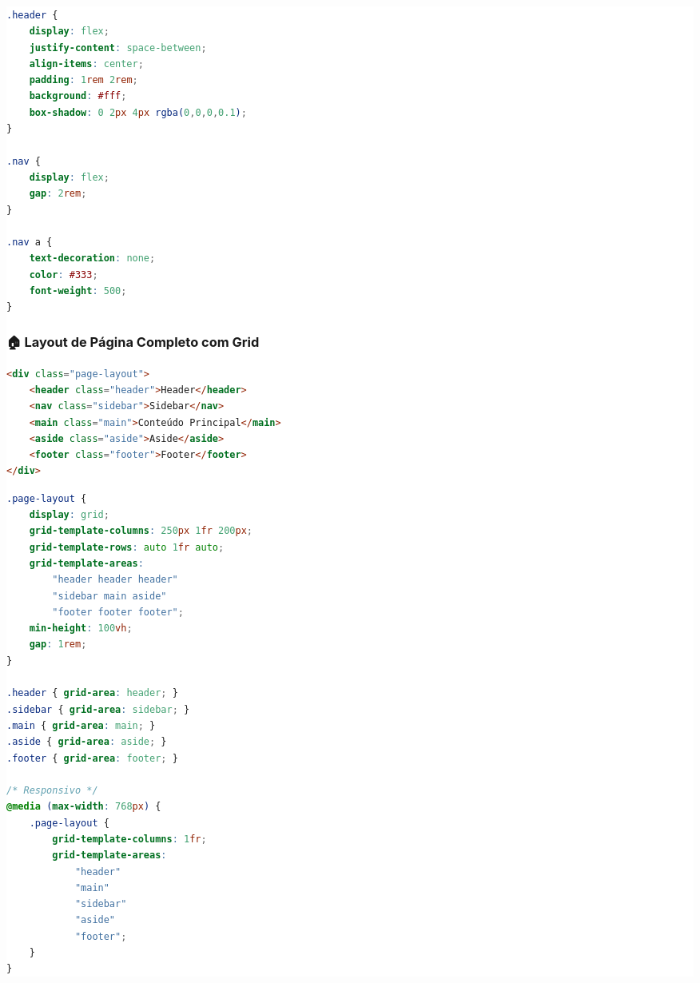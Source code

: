 ```css
.header {
    display: flex;
    justify-content: space-between;
    align-items: center;
    padding: 1rem 2rem;
    background: #fff;
    box-shadow: 0 2px 4px rgba(0,0,0,0.1);
}

.nav {
    display: flex;
    gap: 2rem;
}

.nav a {
    text-decoration: none;
    color: #333;
    font-weight: 500;
}
```

### 🏠 Layout de Página Completo com Grid

```html
<div class="page-layout">
    <header class="header">Header</header>
    <nav class="sidebar">Sidebar</nav>
    <main class="main">Conteúdo Principal</main>
    <aside class="aside">Aside</aside>
    <footer class="footer">Footer</footer>
</div>
```

```css
.page-layout {
    display: grid;
    grid-template-columns: 250px 1fr 200px;
    grid-template-rows: auto 1fr auto;
    grid-template-areas:
        "header header header"
        "sidebar main aside"
        "footer footer footer";
    min-height: 100vh;
    gap: 1rem;
}

.header { grid-area: header; }
.sidebar { grid-area: sidebar; }
.main { grid-area: main; }
.aside { grid-area: aside; }
.footer { grid-area: footer; }

/* Responsivo */
@media (max-width: 768px) {
    .page-layout {
        grid-template-columns: 1fr;
        grid-template-areas:
            "header"
            "main"
            "sidebar"
            "aside"
            "footer";
    }
}
```